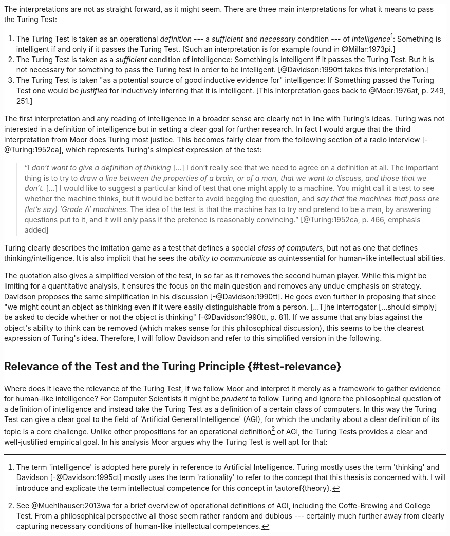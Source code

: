 


The interpretations are not as straight forward, as it might seem. There are three main interpretations for what it means to pass the Turing Test:

1. The Turing Test is taken as an operational *definition* --- a *sufficient* and *necessary* condition --- of *intelligence*[^intelligence]: Something is intelligent if and only if it passes the Turing Test. [Such an interpretation is for example found in @Millar:1973pi.]
2. The Turing Test is taken as a *sufficient* condition of intelligence: Something is intelligent if it passes the Turing Test. But it is not necessary for something to pass the Turing test in order to be intelligent. [@Davidson:1990tt takes this interpretation.]
3. The Turing Test is taken "as a potential source of good inductive evidence for" intelligence: If Something passed the Turing Test one would be *justified* for inductively inferring that it is intelligent. [This interpretation goes back to @Moor:1976at, p. 249, 251.]

The first interpretation and any reading of intelligence in a broader sense are clearly not in line with Turing's ideas. Turing was not interested in a definition of intelligence but in setting a clear goal for further research. In fact I would argue that the third interpretation from Moor does Turing most justice. This becomes fairly clear from the following section of a radio interview [-@Turing:1952ca], which represents Turing's simplest expression of the test:

> “I *don’t want to give a definition of thinking* [...] I don’t really see that we need to agree on a definition at all. The important thing is to try to *draw a line between the properties of a brain, or of a man, that we want to discuss, and those that we don’t.* […] I would like to suggest a particular kind of test that one might apply to a machine. You might call it a test to see whether the machine thinks, but it would be better to avoid begging the question, and *say that the machines that pass are (let’s say) ‘Grade A’ machines*. The idea of the test is that the machine has to try and pretend to be a man, by answering questions put to it, and it will only pass if the pretence is reasonably convincing.” [@Turing:1952ca, p. 466, emphasis added]

Turing clearly describes the imitation game as a test that defines a special *class of computers*, but not as one that defines thinking/intelligence. It is also implicit that he sees the *ability to communicate* as quintessential for human-like intellectual abilities.

The quotation also gives a simplified version of the test, in so far as it removes the second human player. While this might be limiting for a quantitative analysis, it ensures the focus on the main question and removes any undue emphasis on strategy. Davidson proposes the same simplification in his discussion [-@Davidson:1990tt]. He goes even further in proposing that since "we might count an object as thinking even if it were easily distinguishable from a person. [...T]he interrogator [...should simply] be asked to decide whether or not the object is thinking" [-@Davidson:1990tt, p. 81]. If we assume that any bias against the object's ability to think can be removed (which makes sense for this philosophical discussion), this seems to be the clearest expression of Turing's idea. Therefore, I will follow Davidson and refer to this simplified version in the following.



[^intelligence]: The term 'intelligence' is adopted here purely in reference to Artificial Intelligence. Turing mostly uses the term 'thinking' and Davidson [-@Davidson:1995ct] mostly uses the term 'rationality' to refer to the concept that this thesis is concerned with. I will introduce and explicate the term intellectual competence for this concept in \autoref{theory}.

## Relevance of the Test and the Turing Principle {#test-relevance}






Where does it leave the relevance of the Turing Test, if we follow Moor and interpret it merely as a framework to gather evidence for human-like intelligence? For Computer Scientists it might be *prudent* to follow Turing and ignore the philosophical question of a definition of intelligence and instead take the Turing Test as a definition of a certain class of computers. In this way the Turing Test can give a clear goal to the field of 'Artificial General Intelligence' (AGI), for which the unclarity about a clear definition of its topic is a core challenge. Unlike other propositions for an operational definition[^agi-tests] of AGI, the Turing Tests provides a clear and well-justified empirical goal. In his analysis Moor argues why the Turing Test is well apt for that:


[^life]: It is remarkable that a contemporary philosopher of Davidson's calibre only started publishing his relevant papers in his 40s after he had been a professor for over a decade. The publication dates of Davidson's papers ought to be interpreted with care though. His friend and student Ernie Lepore recounts: "[Davidson was] adventurous and daring [...] from early on right up until his death. [...] Donald was without even the slightest speck of careerism from the very start. He traveled the world giving papers in exotic places and often handed them over to local journals upon request. [...M]any of the papers were written somewhat contemporaneously. [...Some were] given much earlier than they were published and relatively around the same time. [...] I possess a mimeographed copy of his quotation paper dated from the early 60’s, long before its 1979 publication." [@Lepore:2003me].
[^no-sexism]: I think it is pretty clear that Davidson [-@Davidson:1990tt, p. 78] misinterprets Turing when he suggests that Turing wants the computer to play the literal imitation game and pretend to be a *woman* and that the interrogator's task would be to decide on the gender. This becomes pretty clear when Turing says: "If the man were to try and pretend to be the machine [...]" [-@Turing:1950cm, p. 435] and from all his examples that are focused on how the machine can imitate being a *human* not a woman. [See also  @Copeland:2000tt, p. 526.]
[^baseline]: Turing's idea is that a baseline is established by the traditional imitation game, in which a man tries to imitate a woman and the interrogator has to decide on the gender. While this might not be the best way to establish a baseline, it means that Davidson's critique that "Turing does not say what he would make of a computer that was consistently chosen over the [...human] to be the [...human]" [-@Davidson:1990tt, p. 78], is ill-conceived, as the computer will unambiguously fall over or under the baseline within a margin of error.
[^agi-tests]: See @Muehlhauser:2013wa for a brief overview of operational definitions of AGI, including the Coffe-Brewing and College Test. From a philosophical perspective all those seem rather random and dubious --- certainly much further away from clearly capturing necessary conditions of human-like intellectual competences.
[^loebner-critique]: @Shieber:1994lr criticizes the Loebner Prize for its inappropriateness to award advances in natural-language-processing techniques instead of engineering tricks oriented to the exigencies of the restricted task like parrying and insertion of random typing errors. The setup of the scoring system alone shows how pointless it is to even judge current systems by a direct Turing Test. He argues that a subjective award modeled after the Nobel Prizes would make significantly more sense.
[^turing-thesis]: This is also known as the 'Church–Turing–Deutsch Principle' and represents an extension of the well-known Church-Turing Thesis to artificial intelligence.
[^nn-size]: Steven Wolfram writes: "Computers (and especially linear algebra in GPUs) got fast enough that [...] it became practical to train neural networks with millions of neurons, on millions of examples. [...T]his suddenly brought large-scale practical applications within reach. [...] I don’t think it’s a coincidence that this happened right when the number of artificial neurons being used came within striking distance of the number of neurons in relevant parts of our brains. [...I]f we’re trying to achieve 'human-like' image identification [...] then this defines a certain scale of problem, which, it appears, can be solved with a 'human-scale' neural network." [-@Wolfram:2015ii]
[^empiricism]: For historical reasons, the terminology here is easily confusing: The term 'Empiricism' ought to be treated very carefully as distinct from empirical. Davidson's theory is empirical, meaning observable evidence plays an important role in it, but it disagrees with the dogmas of Logical Empiricism (sometimes also called Logical Positivism), namely the analytic-synthetic distinction and reductionism [@Quine:1951td] and the dualism of scheme and content [@Davidson:1973vi]. Davidson replaces the concepts of meaning and proximal stimuli by a holistic and empirical theory which treats language and knowledge as elementary intersubjective. [@Lepore:2009d, p. 22--23]
[^theory]: Davidson moved from his interest in the historic aspect of philosophy to analytical philosophy, because Quine had convinced him "that it was possible to be serious about getting things right in philosophy" and to take philosophy "as serious as science" [@Davidson:2004id, p. 239]. But through the recession of Logical Empiricism it had become clear that this progress could not simply lie in treating philosophy as the logic of mathematics and reasoning. His experiences in studying business, working with J.C.C. McKinsey on decision theory, and studying Tarski, gave Davidson "an appreciation for what it's like to have a serious theory" [@Davidson:2004id, p. 253] and convinced him that the progress of ordinary language philosophy could be found in looking for a pragmatic empirical theory.
[^metaphysics]: Davidson argues that: "If we have the semantics of a language right, the objects we assign to the expressions of the language must exist" [@Davidson:1993mm, p. 40]. Since being able to communicate successfully means getting semantics pretty right. This will in turn also mean, that if we can communicate successfully, we must get it pretty right what things are in the world and in which relation they stand to each other. And this certainly seems to be a sufficient condition for intelligence. Davidson's argument for his claim that semantics is a method for metaphysics [-@Davidson:1993mm] is based on the fact that we must get things mostly right about the world, if we are intelligible as rational beings at all.
[^ontology]: Davidson's ontology takes only objects and events as basic entities [-@Davidson:1991tv]. He rejects the need for any propositions of proximal stimuli as entities in the mind [-@Davidson:1990mt]. The content of propositional knowledge is directly caused by the distal objects and events the world is made up of.
[^descartes]: In fact Descartes somewhat preconceived Turing's test in his 'Discourse on the Method'. He claims: machines "could never use words or other signs arranged in such a manner as is competent to us in order to declare our thoughts to others" [@Descartes:1637dm, Part V].
[^example]: Davidson gives the following example to illustrate his point: "Alitalia Flight 19 leaves Turin for London on Tuesdays at 8:30 in the morning. We can learn this by consulting a computer; but does the computer know what we learn by consulting it? The answer is that it does not because it does not know what a flight is, where Turin is, or even that Tuesday is a day of the week." [-@Davidson:1990ri, p. 89]
[^physics]: To illustrate this point, let me give an example from first semester physics: Take momentum in classical physics --- the fact that we single out the meaning of this word by attributing it as a part of the empirical theory of classical mechanics already shows that it gains its relevance from its place in this theory. It gains its relevance from its place in this empirical theory that serves to describe the movement of mass under natural and artificially applied forces. We cannot debate the definition of momentum (${\scriptstyle \vec{p}}$), not because it is defined in very clear mathematical terms as the time derivative of the product of mass and location (${\scriptstyle \vec{p}\;=\;\partial_t(m\cdot \vec{r})}$), but because changing its definition would destroy some of the predictive power of classical mechanics. If we would for example only take the simplified definition of momentum as the product of mass and velocity (which assumes the mass doesn't change over time (${\scriptstyle \partial_t\! m \;=\; 0 \;\;\Rightarrow\;\; \vec{p}\;=\;m\cdot\partial_t\! \vec{r} \;=\; m\cdot \vec{v}}$) --- which is still very clearly defined mathematically --- we couldn’t explain how a rocket flies that accelerates by throwing away mass (${\scriptstyle \partial_t\! m \;\neq\; 0}$); the theory of classical mechanics would lose some of its power to fit empirical evidence. This is closely related to Popper's [-@Popper:1935lf] requirement of falsifiability for a scientific theory. The definitions are only good, as long as changing them would mean that the theory as a whole cannot fit some empirical evidence anymore. In this sense their meaning and relevance is determined holistically.
[^qm-observers]: This is assuming a complete physics of the world, which the practical science of physics strives to reach. In the science of physics of course there are still many issues like the inability of quantum mechanics to define in physical terms what an observation is that leads to the collapse of the wave function. But the fact that this is seen as a huge deficiency of the theory by most physicists illustrates this description of a complete physics --- independent of wether it is achievable or not.
[^turing-rules]: In his section 2.(8) about the 'Argument from Informality of Behaviour' Turing discusses a somewhat related argument that there is no "definite set of rules of conduct" [-@Turing:1950cm, p. 452] which govern the behavior of a person and that therefore a deterministic computer could not simulate a person's behavior. As Turing points out this argument (which he is not deriving directly from any other literature, but establishing himself in this crude way) fails because it is beside the point and has no evidence for its claim. But unlike Oppy and Dowe [-@Oppy:2011tt, p. 21, a fairly poor entry in the Stanford Encyclopedia of Philosophy] suggest the argument could easily be made strong if we suppose a mind-body dualism, causal influence of the mind on the body, and one of the various arguments like the one given here that there are no strict rules governing mental processes.
[^units]: Units are the bridges between the variables in the physical model and our observable reality. There definitions give a semantics to the model. But there definitions are externalistic. This becomes clearest if we look at the definition of the basic SI unit 'kilogram' which is currently still defined by a weight lying around in a vault in Paris --- not by the number of atoms of it, but by the object that we can *use* in comparative experiments.
[^spinoza]: Davidson argues that 'Spinoza's Causal Theory of the Affects' [-@Davidson:1999sc] might be interpreted as a form of anomalous monism.
[^fodor]: Another famous argument against reductionism by @Fodor:1974ss is also related to the fact that a special science type has multiple realizations through physical tokens, but those will fail to establish any physical type predicate at least in most cases.
[^supervenience]: The modern use of the term supervenience actually originates in 'Mental Events' [@Davidson:1970me, p. 214]. "This is the first explicit statement of a psychophysical supervenience thesis in the literature" [@McLaughlin:2013am, p. 427, see also p. 438].
[^discussion]: Davidson's 'Mental Events' [-@Davidson:1970me] has been a very influential and highly discussed paper. For an introduction to some main discussions around Anomalous Monism about mental and physical taxonomies and event individuation, strict laws and completed physics, Ramsification, strong and weak supervenience, and type epiphenomenalism and the cause law principle see @McLaughlin:2013am.
[^autism]: Some have argued that autistic speakers show that having the idea of objective truth and interpreting others is not essential for the ability to think and speak. There is empirical evidence that "autistic speakers allegedly fail false belief tests, which are designed to test their ability to attribute false beliefs to others [...and] actual cases of autistic speakers not capable of attributing beliefs to others have reportedly been found." Since those autists are clearly capable of language and thought, it is argued that the social aspect of language is unnecessary. It remains very unclear how convincing the evidence from such tests is and what alternative picture of language without a social environment and the idea of objective truth could possibly look like.  [For a brief introduction to the discussion and overview of the literature, see @Verheggen:2013t, p. 466 & 469.]
[^two-arguments]: It has been suggested that two main arguments for triangulation can be extracted from Davidson's writing. The first one, "the argument from error", is the one trying to solve the origin of the idea of objective truth which I have just sketched; the second one, the "argument from object-directedness", tries to solve the problem of the inscrutability of reference which I am about to outline now [@Bridges:2006dt, p. 292]. My aim here is not to reconstruct these arguments, but to plausibilize Davidson's triangulation idea. For an introduction to some of the main problems of Davidson's arguments see @Bernecker:2013te and @Bridges:2006dt and for some defenses see @Verheggen:2013t.
[^circularity]: Some have argued that Davidson's account of thought in triangulation is circular since language presupposes thought [for example see @Bernecker:2013te, @Bridges:2006dt]. Davidson himself is "under no illusion that [he] can provide anything like an analysis; [...] for a non-circular answer would tell us how to account for intensionality in non-extensional terms" [@Davidson:1997sl, p. 139] which he sees as impossible as we have seen in \autoref{supervenience}. Nevertheless the account is instructive. "It is obviously not just the narrow vicious circle that says that there is language and thought only when there is language and thought. It is rather the rich and complex circle that encompasses language, thought (each of which depending on there being fixed meanings), possession of the concept of objective truth, and linguistic triangulation. I should say it is an instructive circle, each part of which is such that, if it is absent, the whole circle breaks down. [...Therefore] it seems to me that the story is compelling and that within the intensional realm, progress has been made" [@Verheggen:2013t, p. 468]. So the critique is somewhat beside the point. The relevance of any theory does not follow from its ability to reduce terms but from its ability to account for empirical data (otherwise String Theory would be accepted). Davidson's account is relevant because it fits well with many of our experiences how we gain knowledge and is therefore an attractive alternative to cartesian idealism or positivist reductionism.
[^linguistic-competence]: The term linguistic competence was introduced by Chomsky who makes a "fundamental distinction between competence (the speaker-hearer's knowledge of his language) and performance (the actual use of language in concrete situation)" [@Chomsky:2014at, p. 4]. While Davidson  criticizes the idea of linguistic competence as knowledge of a language, he adopts the term for the description of the interpreters essential competence that enables communication in 'A Nice Derangement of Epitaphs' [-@Davidson:1986nd].
[^language]: Davidson has become famous for claiming "that *there is no such thing as a language* [...]. We must give up the idea of a clearly defined shared structure which language-users acquire and then apply to cases." [-@Davidson:1986nd, p. 107, emphasis added]. Our discussion should illuminate what he means by that. Of course he does not argue that the word 'language' is meaningless. He says "speakers share a language if and only if they tend to use the same words to mean the same thing[. Which leaves...] defining a language as the philosophically rather unimportant task of grouping idiolects" [-@Davidson:1994sa, p. 111]. Neither does Davidson claim that we literally translate others, he only draws an analogy between interpretation and translation, but very intentionally changes Quine's terminology from 'translation' to 'interpretation'.
[^liar-argument]: The core of the arguments Davidson establishes against a conventional connection between illocutions or perlocutions and meanings takes assertion as an example and shows that there cannot be a convention (public sign) that signals that an utterance is sincere (claims the truth): "In making an assertion, the asserter [...] must intend that [his] intention [to make an assertion] be recognized by his audience. [...] So it is natural to think it would be useful if there were a convention, as a convenience in making our assertive intentions clear. But Frege was surely right when he said, 'There is no word or sign in language whose function is simply to assert something.' [...] Imagine this: [an] actor is acting a scene in which there is supposed to be a fire. [...] And now a real fire breaks out, and the actor tries vainly to warn the real audience. [...] Convention cannot connect what may always be secret --- the intention to say what is true --- with what must be public --- making an assertion" [-@Davidson:1984cc, p. 269--270]. But without a convention that connects truth values with intentions or purposes of an utterances there is no hope in explaining meaning (a function from utterances to truth values) by those properties of utterances and conventions or the other way round. This is not to be confused with "the (correct) thesis that every utterance of an imperative [or declaration of believe] labels itself (truly or falsely) an order [or assertion]" [-@Davidson:1984cc, p. 275].
[^malapropisms]: Davidson's prime example for instances where the ability to interpret only arises in the moment of the utterance are Malapropisms. "Malapropisms introduce expressions not covered by prior learning, [...they] fall into a different category, one that may include such things as our ability to perceive a well-formed sentence when the actual utterance was incomplete or grammatically garbled, our ability to interpret words we have never heard before, to correct slips of the tongue, or to cope with new idiolects" [@Davidson:1986nd, p. 94--95].
[^relations]: Relation to Plato and Gadamer [@Davidson:1997gp, @Bertram:2012ta]. Relation to Derrida [@Bertram:2002ue, @Wheeler:1986if]
[^mortality]: Davidson argues that a language must be finite, because otherwise it would take us an infinite amount of time to learn a language: "Suppose that a language lacks this feature; then no matter how many sentences a would-be speaker learns to produce and understand, there will remain others whose meanings are not given by the rules already mastered. It is natural to say such a language is unlearnable" [-@Davidson:1965tm, p. 8]. Even though this argument might have some issues, since the number of expressions in a language is only infinite in theory, but in practice we ever only use a finite number of words. However, it is clear that theories that treat for example Quotations as irreducible singular terms go completely against our intuition, so Davidson certainly has a point with his critique of such theories.
[^reverse-tarski]: Davidson later realized that he reversed Tarski's approach: "One thing that only gradually dawned on me was that while Tarski intended to analyse the concept of truth by appealing (in Convention T) to the concept of meaning (in the guise of sameness of meaning, or translation), I have the reverse in mind. I considered truth to be the central primitive concept, and hoped, by detailing truth's structure, to get at meaning" [@Davidson:2001it, p. xvi]. This is of course related to Davidson taking successful communication as basic for meaning, where communication depends on triangulating in a shared world, allowing one to determine what is objectively true. So we can see that these later ideas are already moored in his early works.
[^davidsons-program]: Davidson's idea that truth conditions (T-Sentences) are all that is needed to explain interpretation, and any more fundamental notion of meaning is misconceived, has also led to what is known as Davidson's Program: The attempt to give an account of the interpretation of utterances purely with the means of first order logic on which Tarksi's truth theory is based. Davidson has made important contributions to such analyses himself. Especially his analysis of action sentences with first order logic has gained widespread use even by computational linguists. "Action sentences present a problem for semantics because of their capacity to take an endless variety of adverbial phrase, which themselves can be endlessly complex. [...] The event analysis that Davidson introduced treats action verbs as introducing an implicit existential quantifier over events, and the adverbs as contributing predicates of it." [@Lepore:2009d, p. 16] The sentence "Brutus stabbed Caesar violently with a knife" for example can analyzed as: ${\scriptstyle \exists}$ *e* : *e* = 'event of stabbing by Brutus of Caesar' : UsingKnife(*e*) ${\scriptstyle \land}$ Violent(*e*).
[^theoretic]: Davidson clarifies the following: "I do not think I have ever conflated the (empirical) question how we actually go about understanding a speaker with the (philosophical) question what is necessary and sufficient for such understanding. I have focused on the latter question [...]. If I ask how someone interpreted an utterance of the sentence 'Snow is white', and am told that she interpreted it as meaning that snow is white (or as being true if and only if snow is white), my question was not, as the answer shows, what other words the hearer might have substituted for the sentence 'Snow is white.' I am asking how the person understood the utterance of those words. Of course I must use words to say how she understood those words, since I must use words to say anything, but my words are not offered as the interpretation; they merely help describe it. [...] I agree with Michael that 'one who ...understands a sentence need not be able to say how he understands it. He does not have to be able to say it even to himself' \[@Dummett:1986nd, p. 464 ...]. It would obviously have been absurd of me to have claimed [...] that whenever we understand a speaker we translate his words into our own. Translation is no part of the transaction between speaker and hearer that I call interpretation. Where translation of a sort may be involved is in the description the philosopher gives in his language of what the hearer makes of the speaker's utterances. [...Similarly] the point is not that speaker or hearer has a theory, but that they speak and understand in accord with a theory --- a theory that is needed only when we want to describe their abilities and performance" [@Davidson:1994sa, p. 111--113].
[^behaviorism]: Davidson has sometimes been accused of behaviorism for his account of radical interpretation [see for example @Chomsky:1992li]. This is clearly mistaken, as Davidson sees behavior purely as evidence and holds that intentional terms are irreducible to behavioristic vocabulary. He says "Chomsky has accused me [...] of supposing that all we know about language must be based on behavioristic evidence. I would certainly deny the accusation [...]. But I do share with Quine the conviction that our understanding of what speakers mean by what they say is partly based, directly or indirectly, on what we can learn or pick up from perceiving what they do. No matter how much grammar we come equipped with from the cradle, we must learn what the words of any particular language mean [...]; we must pick up our first language from those who already speak it. (The behaviorism I speak of is not, incidentally, reductive in nature: I do not expect any basic intentional predicates to be defined in non-intentional terms. The point simply concerns evidence)" [@Davidson:1995ct, p. 132]. On the contrary Davidson is a strong supporter of the importance of rational norms for the explanation of kognitive phenomena [@Rescorla:2013rc].
[^proof]: Davidson uses Bayesian decision theory in the form developed by Richard Jeffrey which allows "to extract subjective probabilities and values from preferences that propositions [or in Davidson's modification sentences] be true" [@Davidson:1980tu, p. 160]. This allows to construct a formal theory that assigns values of probability that an agent believes in a sentences and values of desirability of the truth of a sentence for an agent. The clue is that these values do not have to be measured directly; "once the truth-functional connectives have been identified, Jeffrey has shown how to fix [...] the subjective desirabilities and probabilities of all sentences" [-@Davidson:1980tu, p. 161]. Davidson formally shows how we can determine which logical connective has the meaning of the Sheffer stroke ('not both') based purely on the knowledge wether a speaker prefers the truth of one sentence over that of another [-@Davidson:1980tu, p. 161--163]. Since all logical operators can be reduced to the Sheffer stroke this means we have already determined all logical operators. From there "the relative desirabilities of all sentences" [-@Davidson:1980tu, p. 164] are determined and from the patterns of those sentences the logical quantifiers can be identified. Uncovering "logical form in general, that is, to learn how sentences are made up of predicates, singular terms, quantifiers, variables, and the like" [-@Davidson:1980tu, p. 165] only based on observations wether an agent prefers the truth of one sentence over that of another.
[^armchair]: It is a point of critique that "Davidson develops [...his theory] primarily through armchair reconstruction of interpretive practice, rather than through detailed study of empirical psychology" and cognitive science [@Rescorla:2013rc, p. 484]. This leads to a disconnect between his aim for a serious scientific treatment of intellectual and linguistic competence [see @Davidson:1995ct] and the standard of his theory. It is especially said because "over the past few decades, cognitive science has embraced the Bayesian paradigm [...that] embodies a broadly Davidsonian [...] entanglement of normative evaluation and psychological description" [@Rescorla:2013rc, p. 484]. If Davidson had more explicitly engaged with cognitive science his theory might have become clearer and cognitive scientists might have paid more explicit attention to the relevance of his philosophy for their research.
[^swampman]: The discussion about these issues often takes Davidson's Swampman example [-@Davidson:1987ko] as a starting point. I will not go any deeper into the example since Davidson himself later regretted using it since it caused more confusion than anything else: "As with Swampman, I regret these sorties into science fiction [...] the case can be made without [such sorties], and better" [-@Davidson:1999rg, p. 192]. Davidson's discussion of those issues on the example of the Turing Test seems to be a much better example, but one that has sadly found very litte reception in the literature.